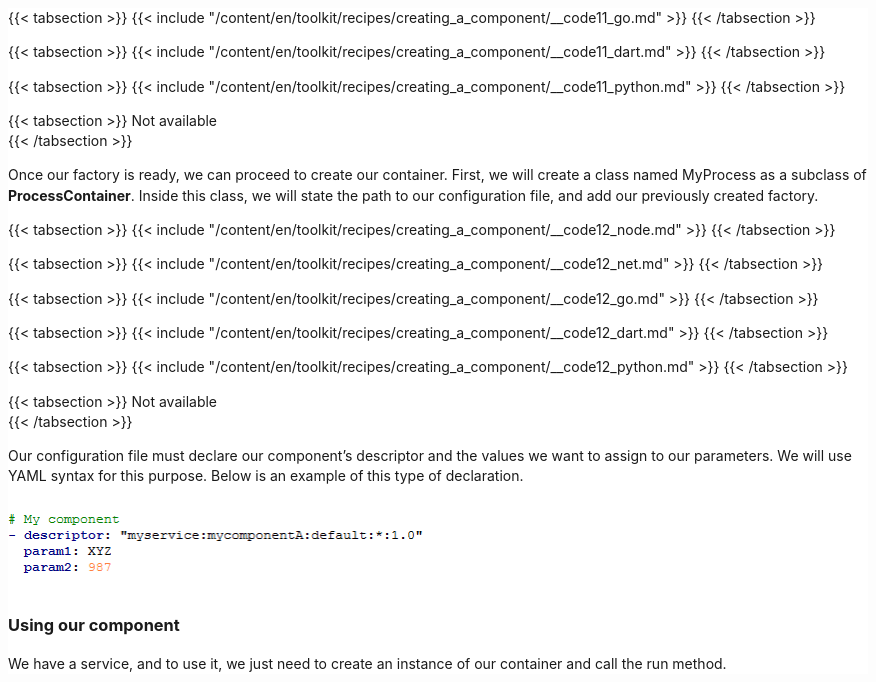 {{< tabsection >}}
  {{< include "/content/en/toolkit/recipes/creating_a_component/__code11_go.md" >}}
{{< /tabsection >}}

{{< tabsection >}}
  {{< include "/content/en/toolkit/recipes/creating_a_component/__code11_dart.md" >}}
{{< /tabsection >}}

{{< tabsection >}}
  {{< include "/content/en/toolkit/recipes/creating_a_component/__code11_python.md" >}}
{{< /tabsection >}}

{{< tabsection >}}
  Not available  
{{< /tabsection >}}

Once our factory is ready, we can proceed to create our container. First, we will create a class named MyProcess as a subclass of **ProcessContainer**. Inside this class, we will state the path to our configuration file, and add our previously created factory. 

{{< tabsection >}}
   {{< include "/content/en/toolkit/recipes/creating_a_component/__code12_node.md" >}}
{{< /tabsection >}}

{{< tabsection >}}
  {{< include "/content/en/toolkit/recipes/creating_a_component/__code12_net.md" >}}
{{< /tabsection >}}

{{< tabsection >}}
  {{< include "/content/en/toolkit/recipes/creating_a_component/__code12_go.md" >}}
{{< /tabsection >}}

{{< tabsection >}}
  {{< include "/content/en/toolkit/recipes/creating_a_component/__code12_dart.md" >}}
{{< /tabsection >}}

{{< tabsection >}}
  {{< include "/content/en/toolkit/recipes/creating_a_component/__code12_python.md" >}}
{{< /tabsection >}}

{{< tabsection >}}
  Not available  
{{< /tabsection >}}

Our configuration file must declare our component’s descriptor and the values we want to assign to our parameters. We will use YAML syntax for this purpose. Below is an example of this type of declaration.

<img src="figure3.png" alt="Console logger messages" style="width:50%;text-align: center" >

### Using our component
We have a service, and to use it, we just need to create an instance of our container and call the run method. 
